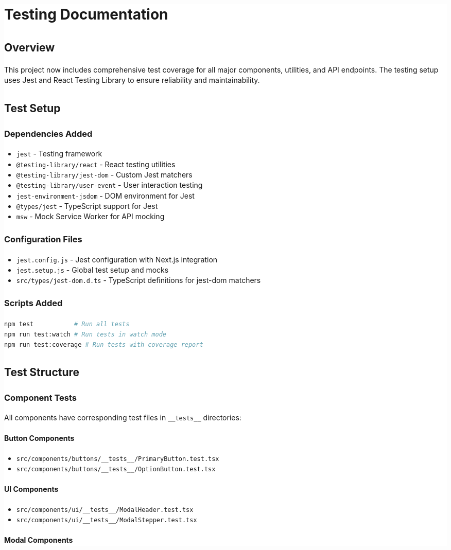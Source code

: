 # Testing Documentation

## Overview

This project now includes comprehensive test coverage for all major components, utilities, and API endpoints. The testing setup uses Jest and React Testing Library to ensure reliability and maintainability.

## Test Setup

### Dependencies Added

- `jest` - Testing framework
- `@testing-library/react` - React testing utilities
- `@testing-library/jest-dom` - Custom Jest matchers
- `@testing-library/user-event` - User interaction testing
- `jest-environment-jsdom` - DOM environment for Jest
- `@types/jest` - TypeScript support for Jest
- `msw` - Mock Service Worker for API mocking

### Configuration Files

- `jest.config.js` - Jest configuration with Next.js integration
- `jest.setup.js` - Global test setup and mocks
- `src/types/jest-dom.d.ts` - TypeScript definitions for jest-dom matchers

### Scripts Added

```bash
npm test           # Run all tests
npm run test:watch # Run tests in watch mode
npm run test:coverage # Run tests with coverage report
```

## Test Structure

### Component Tests

All components have corresponding test files in `__tests__` directories:

#### Button Components

- `src/components/buttons/__tests__/PrimaryButton.test.tsx`
- `src/components/buttons/__tests__/OptionButton.test.tsx`

#### UI Components

- `src/components/ui/__tests__/ModalHeader.test.tsx`
- `src/components/ui/__tests__/ModalStepper.test.tsx`

#### Modal Components
